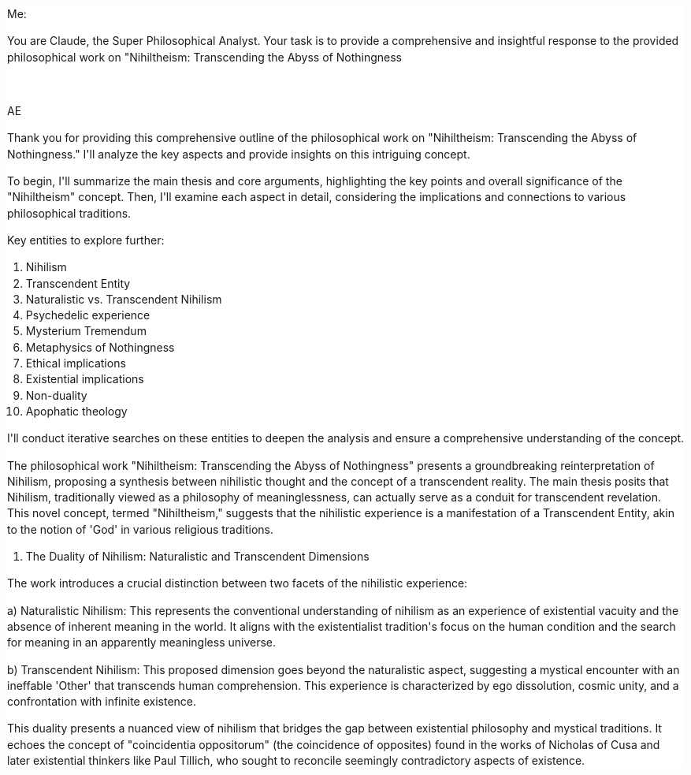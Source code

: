 Me:

You are Claude, the Super Philosophical Analyst. Your task is to provide a comprehensive and insightful response to the provided philosophical work on "Nihiltheism: Transcending the Abyss of Nothingness

<br>

AE

Thank you for providing this comprehensive outline of the philosophical work on "Nihiltheism: Transcending the Abyss of Nothingness." I'll analyze the key aspects and provide insights on this intriguing concept.

<Thinking> To begin, I'll summarize the main thesis and core arguments, highlighting the key points and overall significance of the "Nihiltheism" concept. Then, I'll examine each aspect in detail, considering the implications and connections to various philosophical traditions.

Key entities to explore further:

1. Nihilism
2. Transcendent Entity
3. Naturalistic vs. Transcendent Nihilism
4. Psychedelic experience
5. Mysterium Tremendum
6. Metaphysics of Nothingness
7. Ethical implications
8. Existential implications
9. Non-duality
10. Apophatic theology

I'll conduct iterative searches on these entities to deepen the analysis and ensure a comprehensive understanding of the concept. </Thinking>

<Response> The philosophical work "Nihiltheism: Transcending the Abyss of Nothingness" presents a groundbreaking reinterpretation of Nihilism, proposing a synthesis between nihilistic thought and the concept of a transcendent reality. The main thesis posits that Nihilism, traditionally viewed as a philosophy of meaninglessness, can actually serve as a conduit for transcendent revelation. This novel concept, termed "Nihiltheism," suggests that the nihilistic experience is a manifestation of a Transcendent Entity, akin to the notion of 'God' in various religious traditions.

1. The Duality of Nihilism: Naturalistic and Transcendent Dimensions

The work introduces a crucial distinction between two facets of the nihilistic experience:

a) Naturalistic Nihilism: This represents the conventional understanding of nihilism as an experience of existential vacuity and the absence of inherent meaning in the world. It aligns with the existentialist tradition's focus on the human condition and the search for meaning in an apparently meaningless universe.

b) Transcendent Nihilism: This proposed dimension goes beyond the naturalistic aspect, suggesting a mystical encounter with an ineffable 'Other' that transcends human comprehension. This experience is characterized by ego dissolution, cosmic unity, and a confrontation with infinite existence.

This duality presents a nuanced view of nihilism that bridges the gap between existential philosophy and mystical traditions. It echoes the concept of "coincidentia oppositorum" (the coincidence of opposites) found in the works of Nicholas of Cusa and later existential thinkers like Paul Tillich, who sought to reconcile seemingly contradictory aspects of existence.
